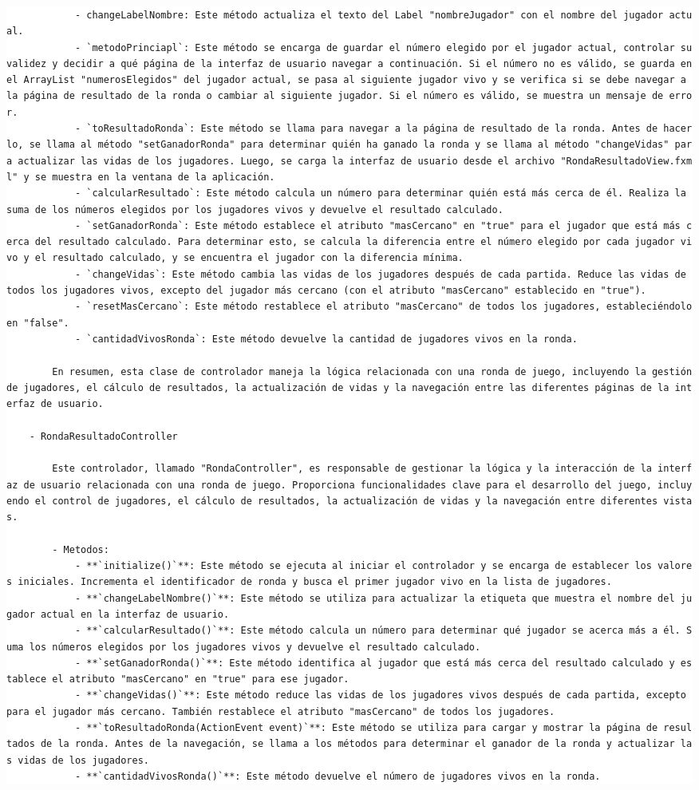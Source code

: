                 - changeLabelNombre: Este método actualiza el texto del Label "nombreJugador" con el nombre del jugador actual.
                - `metodoPrinciapl`: Este método se encarga de guardar el número elegido por el jugador actual, controlar su validez y decidir a qué página de la interfaz de usuario navegar a continuación. Si el número no es válido, se guarda en el ArrayList "numerosElegidos" del jugador actual, se pasa al siguiente jugador vivo y se verifica si se debe navegar a la página de resultado de la ronda o cambiar al siguiente jugador. Si el número es válido, se muestra un mensaje de error.
                - `toResultadoRonda`: Este método se llama para navegar a la página de resultado de la ronda. Antes de hacerlo, se llama al método "setGanadorRonda" para determinar quién ha ganado la ronda y se llama al método "changeVidas" para actualizar las vidas de los jugadores. Luego, se carga la interfaz de usuario desde el archivo "RondaResultadoView.fxml" y se muestra en la ventana de la aplicación.
                - `calcularResultado`: Este método calcula un número para determinar quién está más cerca de él. Realiza la suma de los números elegidos por los jugadores vivos y devuelve el resultado calculado.
                - `setGanadorRonda`: Este método establece el atributo "masCercano" en "true" para el jugador que está más cerca del resultado calculado. Para determinar esto, se calcula la diferencia entre el número elegido por cada jugador vivo y el resultado calculado, y se encuentra el jugador con la diferencia mínima.
                - `changeVidas`: Este método cambia las vidas de los jugadores después de cada partida. Reduce las vidas de todos los jugadores vivos, excepto del jugador más cercano (con el atributo "masCercano" establecido en "true").
                - `resetMasCercano`: Este método restablece el atributo "masCercano" de todos los jugadores, estableciéndolo en "false".
                - `cantidadVivosRonda`: Este método devuelve la cantidad de jugadores vivos en la ronda.
            
            En resumen, esta clase de controlador maneja la lógica relacionada con una ronda de juego, incluyendo la gestión de jugadores, el cálculo de resultados, la actualización de vidas y la navegación entre las diferentes páginas de la interfaz de usuario.
            
        - RondaResultadoController
            
            Este controlador, llamado "RondaController", es responsable de gestionar la lógica y la interacción de la interfaz de usuario relacionada con una ronda de juego. Proporciona funcionalidades clave para el desarrollo del juego, incluyendo el control de jugadores, el cálculo de resultados, la actualización de vidas y la navegación entre diferentes vistas.
            
            - Metodos:
                - **`initialize()`**: Este método se ejecuta al iniciar el controlador y se encarga de establecer los valores iniciales. Incrementa el identificador de ronda y busca el primer jugador vivo en la lista de jugadores.
                - **`changeLabelNombre()`**: Este método se utiliza para actualizar la etiqueta que muestra el nombre del jugador actual en la interfaz de usuario.
                - **`calcularResultado()`**: Este método calcula un número para determinar qué jugador se acerca más a él. Suma los números elegidos por los jugadores vivos y devuelve el resultado calculado.
                - **`setGanadorRonda()`**: Este método identifica al jugador que está más cerca del resultado calculado y establece el atributo "masCercano" en "true" para ese jugador.
                - **`changeVidas()`**: Este método reduce las vidas de los jugadores vivos después de cada partida, excepto para el jugador más cercano. También restablece el atributo "masCercano" de todos los jugadores.
                - **`toResultadoRonda(ActionEvent event)`**: Este método se utiliza para cargar y mostrar la página de resultados de la ronda. Antes de la navegación, se llama a los métodos para determinar el ganador de la ronda y actualizar las vidas de los jugadores.
                - **`cantidadVivosRonda()`**: Este método devuelve el número de jugadores vivos en la ronda.
            